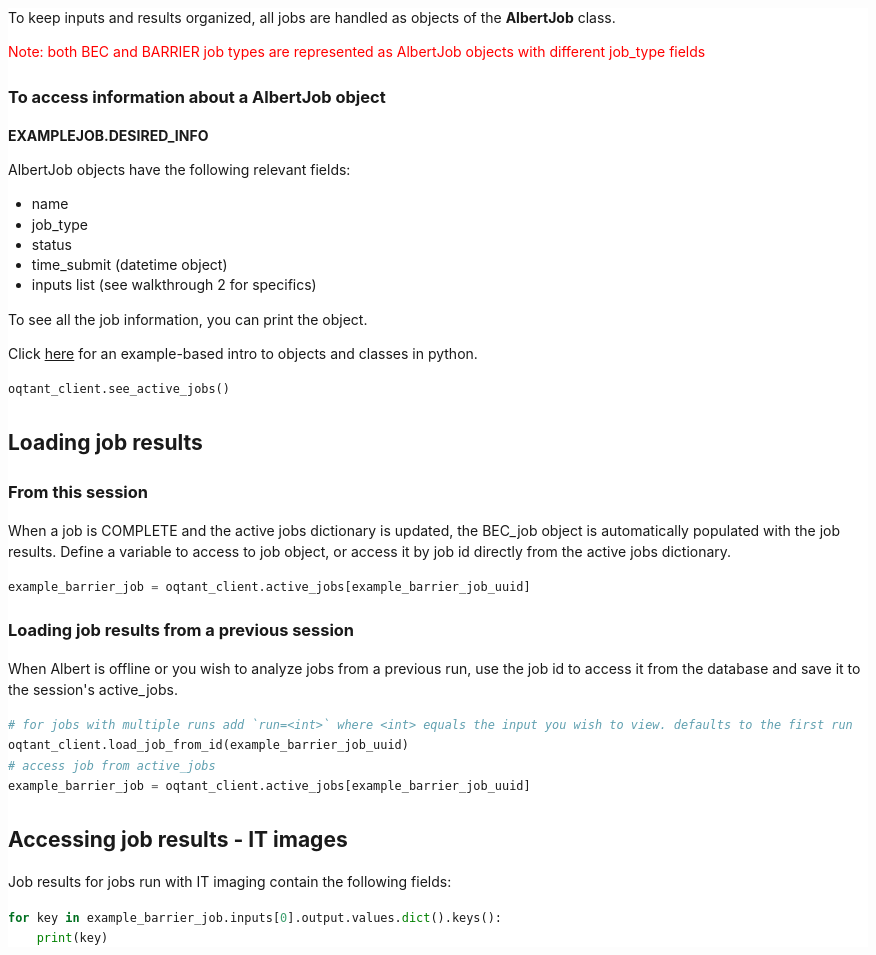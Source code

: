 To keep inputs and results organized, all jobs are handled as objects of the **AlbertJob** class.

<span style="color:red"> Note: both BEC and BARRIER job types are represented as AlbertJob objects with different job_type fields </span>

### To access information about a AlbertJob object

**EXAMPLEJOB.DESIRED_INFO**

AlbertJob objects have the following relevant fields:

- name
- job_type
- status
- time_submit (datetime object)
- inputs list (see walkthrough 2 for specifics)

To see all the job information, you can print the object.

Click [here](https://www.learnpython.org/en/Classes_and_Objects) for an example-based intro to objects and classes in python.

```python
oqtant_client.see_active_jobs()
```

## Loading job results

### From this session

When a job is COMPLETE and the active jobs dictionary is updated, the BEC_job object is automatically populated with the job results. Define a variable to access to job object, or access it by job id directly from the active jobs dictionary.

```python
example_barrier_job = oqtant_client.active_jobs[example_barrier_job_uuid]
```

### Loading job results from a previous session

When Albert is offline or you wish to analyze jobs from a previous run, use the job id to access it from the database and save it to the session's active_jobs.

```python
# for jobs with multiple runs add `run=<int>` where <int> equals the input you wish to view. defaults to the first run
oqtant_client.load_job_from_id(example_barrier_job_uuid)
# access job from active_jobs
example_barrier_job = oqtant_client.active_jobs[example_barrier_job_uuid]
```

## Accessing job results - IT images

Job results for jobs run with IT imaging contain the following fields:

```python
for key in example_barrier_job.inputs[0].output.values.dict().keys():
    print(key)
```
